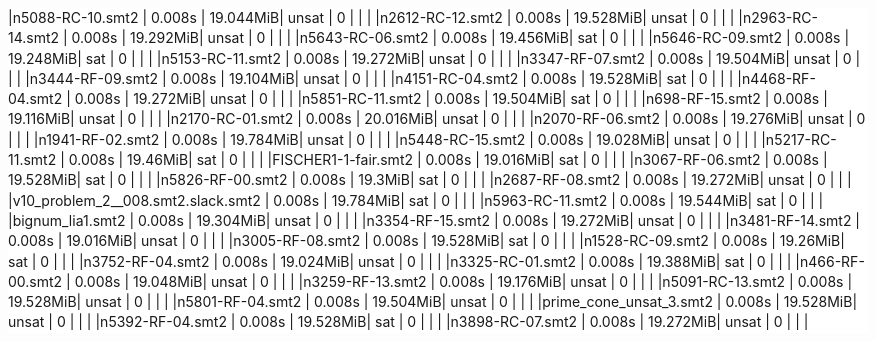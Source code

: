 |n5088-RC-10.smt2                                             |    0.008s | 19.044MiB| unsat | 0 |  |  |
|n2612-RC-12.smt2                                             |    0.008s | 19.528MiB| unsat | 0 |  |  |
|n2963-RC-14.smt2                                             |    0.008s | 19.292MiB| unsat | 0 |  |  |
|n5643-RC-06.smt2                                             |    0.008s | 19.456MiB| sat | 0 |  |  |
|n5646-RC-09.smt2                                             |    0.008s | 19.248MiB| sat | 0 |  |  |
|n5153-RC-11.smt2                                             |    0.008s | 19.272MiB| unsat | 0 |  |  |
|n3347-RF-07.smt2                                             |    0.008s | 19.504MiB| unsat | 0 |  |  |
|n3444-RF-09.smt2                                             |    0.008s | 19.104MiB| unsat | 0 |  |  |
|n4151-RC-04.smt2                                             |    0.008s | 19.528MiB| sat | 0 |  |  |
|n4468-RF-04.smt2                                             |    0.008s | 19.272MiB| unsat | 0 |  |  |
|n5851-RC-11.smt2                                             |    0.008s | 19.504MiB| sat | 0 |  |  |
|n698-RF-15.smt2                                              |    0.008s | 19.116MiB| unsat | 0 |  |  |
|n2170-RC-01.smt2                                             |    0.008s | 20.016MiB| unsat | 0 |  |  |
|n2070-RF-06.smt2                                             |    0.008s | 19.276MiB| unsat | 0 |  |  |
|n1941-RF-02.smt2                                             |    0.008s | 19.784MiB| unsat | 0 |  |  |
|n5448-RC-15.smt2                                             |    0.008s | 19.028MiB| unsat | 0 |  |  |
|n5217-RC-11.smt2                                             |    0.008s | 19.46MiB| sat | 0 |  |  |
|FISCHER1-1-fair.smt2                                         |    0.008s | 19.016MiB| sat | 0 |  |  |
|n3067-RF-06.smt2                                             |    0.008s | 19.528MiB| sat | 0 |  |  |
|n5826-RF-00.smt2                                             |    0.008s | 19.3MiB| sat | 0 |  |  |
|n2687-RF-08.smt2                                             |    0.008s | 19.272MiB| unsat | 0 |  |  |
|v10_problem_2__008.smt2.slack.smt2                           |    0.008s | 19.784MiB| sat | 0 |  |  |
|n5963-RC-11.smt2                                             |    0.008s | 19.544MiB| sat | 0 |  |  |
|bignum_lia1.smt2                                             |    0.008s | 19.304MiB| unsat | 0 |  |  |
|n3354-RF-15.smt2                                             |    0.008s | 19.272MiB| unsat | 0 |  |  |
|n3481-RF-14.smt2                                             |    0.008s | 19.016MiB| unsat | 0 |  |  |
|n3005-RF-08.smt2                                             |    0.008s | 19.528MiB| sat | 0 |  |  |
|n1528-RC-09.smt2                                             |    0.008s | 19.26MiB| sat | 0 |  |  |
|n3752-RF-04.smt2                                             |    0.008s | 19.024MiB| unsat | 0 |  |  |
|n3325-RC-01.smt2                                             |    0.008s | 19.388MiB| sat | 0 |  |  |
|n466-RF-00.smt2                                              |    0.008s | 19.048MiB| unsat | 0 |  |  |
|n3259-RF-13.smt2                                             |    0.008s | 19.176MiB| unsat | 0 |  |  |
|n5091-RC-13.smt2                                             |    0.008s | 19.528MiB| unsat | 0 |  |  |
|n5801-RF-04.smt2                                             |    0.008s | 19.504MiB| unsat | 0 |  |  |
|prime_cone_unsat_3.smt2                                      |    0.008s | 19.528MiB| unsat | 0 |  |  |
|n5392-RF-04.smt2                                             |    0.008s | 19.528MiB| sat | 0 |  |  |
|n3898-RC-07.smt2                                             |    0.008s | 19.272MiB| unsat | 0 |  |  |